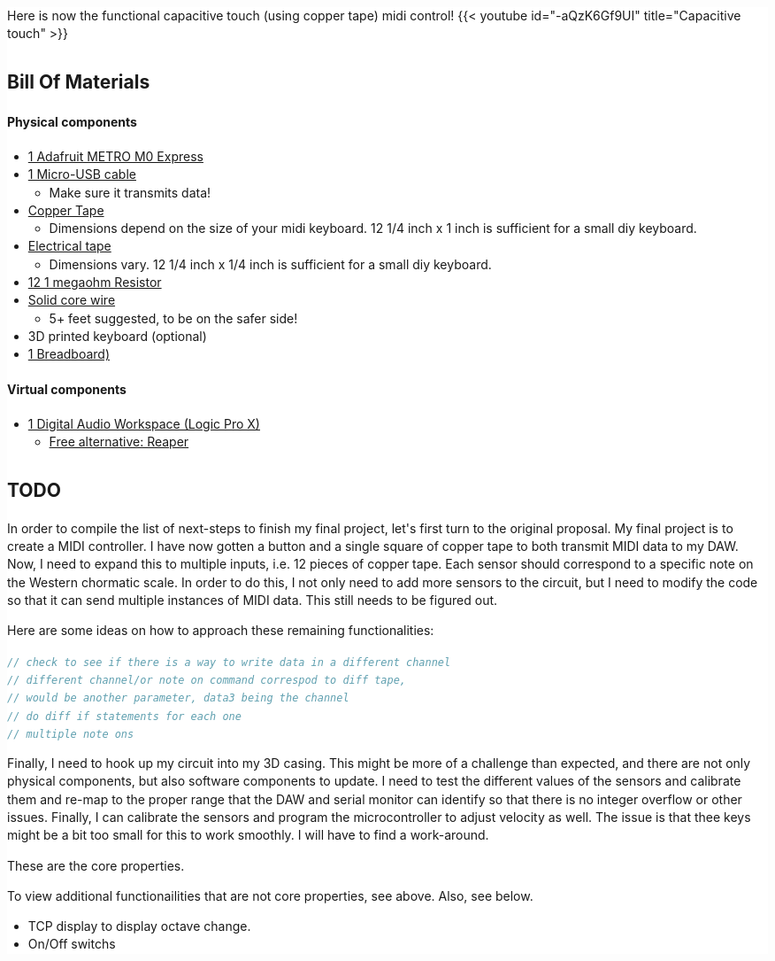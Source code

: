 
Here is now the functional capacitive touch (using copper tape) midi control!
{{< youtube id="-aQzK6Gf9UI" title="Capacitive touch" >}}

## Bill Of Materials

#### Physical components
- [1 Adafruit METRO M0 Express](https://www.adafruit.com/product/3505)
- [1 Micro-USB cable](https://www.adafruit.com/product/592)
    - Make sure it transmits data!
- [Copper Tape](https://www.amazon.com/Conductive-Shielding-Repellent-Electrical-Grounding/dp/B0741ZRP4W)
    - Dimensions depend on the size of your midi keyboard. 12 1/4 inch x 1 inch is sufficient for a small diy keyboard.
- [Electrical tape](https://www.amazon.com/Wapodeai-Electrical-Temperature-Resistance-Waterproof/dp/B07ZWC2VLX/ref=zg_bs_256161011_1?_encoding=UTF8&psc=1&refRID=Z468QPXB4F43WRJ2HDTH)
    - Dimensions vary. 12 1/4 inch x 1/4 inch is sufficient for a small diy keyboard.
- [12 1 megaohm Resistor](https://www.digikey.com/en/resources/resistors)
- [Solid core wire](https://www.digikey.com/catalog/en/partgroup/solid-hook-up-wire/1915)
    - 5+ feet suggested, to be on the safer side!
- 3D printed keyboard (optional)
- [1 Breadboard)](https://www.amazon.com/DEYUE-Solderless-Prototype-Breadboard-Points/dp/B07NVWR495/ref=sr_1_6?dchild=1&keywords=breadboard&qid=1619547333&sr=8-6])

#### Virtual components
- [1 Digital Audio Workspace (Logic Pro X)](https://www.apple.com/logic-pro/)
    - [Free alternative: Reaper](https://www.reaper.fm)



## TODO

In order to compile the list of next-steps to finish my final project, let's first turn to the original proposal. My final project is to create a MIDI controller. I have now gotten a button and a single square of copper tape to both transmit MIDI data to my DAW. Now, I need to expand this to multiple inputs, i.e. 12 pieces of copper tape. Each sensor should correspond to a specific note on the Western chormatic scale. In order to do this, I not only need to add more sensors to the circuit, but I need to modify the code so that it can send multiple instances of MIDI data. This still needs to be figured out. 

Here are some ideas on how to approach these remaining functionalities:

```cpp
// check to see if there is a way to write data in a different channel
// different channel/or note on command correspod to diff tape, 
// would be another parameter, data3 being the channel
// do diff if statements for each one
// multiple note ons
```

Finally, I need to hook up my circuit into my 3D casing. This might be more of a challenge than expected, and there are not only physical components, but also software components to update. I need to test the different values of the sensors and calibrate them and re-map to the proper range that the DAW and serial monitor can identify so that there is no integer overflow or other issues. Finally, I can calibrate the sensors and program the microcontroller to adjust velocity as well. The issue is that thee keys might be a bit too small for this to work smoothly. I will have to find a work-around.

These are the core properties.

To view additional functionailities that are not core properties, see above. Also, see below.
- TCP display to display octave change.
- On/Off switchs